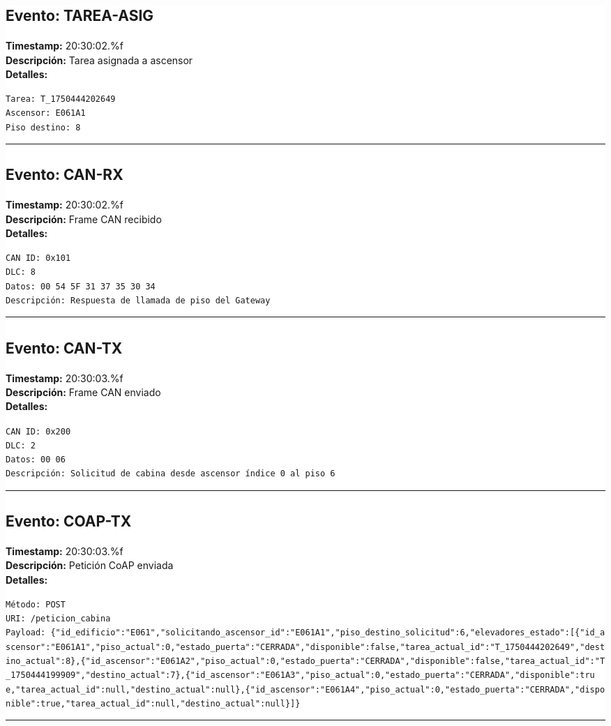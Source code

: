 
## Evento: TAREA-ASIG

**Timestamp:** 20:30:02.%f  
**Descripción:** Tarea asignada a ascensor  
**Detalles:**

```
Tarea: T_1750444202649
Ascensor: E061A1
Piso destino: 8
```

---

## Evento: CAN-RX

**Timestamp:** 20:30:02.%f  
**Descripción:** Frame CAN recibido  
**Detalles:**

```
CAN ID: 0x101
DLC: 8
Datos: 00 54 5F 31 37 35 30 34 
Descripción: Respuesta de llamada de piso del Gateway
```

---

## Evento: CAN-TX

**Timestamp:** 20:30:03.%f  
**Descripción:** Frame CAN enviado  
**Detalles:**

```
CAN ID: 0x200
DLC: 2
Datos: 00 06 
Descripción: Solicitud de cabina desde ascensor índice 0 al piso 6
```

---

## Evento: COAP-TX

**Timestamp:** 20:30:03.%f  
**Descripción:** Petición CoAP enviada  
**Detalles:**

```
Método: POST
URI: /peticion_cabina
Payload: {"id_edificio":"E061","solicitando_ascensor_id":"E061A1","piso_destino_solicitud":6,"elevadores_estado":[{"id_ascensor":"E061A1","piso_actual":0,"estado_puerta":"CERRADA","disponible":false,"tarea_actual_id":"T_1750444202649","destino_actual":8},{"id_ascensor":"E061A2","piso_actual":0,"estado_puerta":"CERRADA","disponible":false,"tarea_actual_id":"T_1750444199909","destino_actual":7},{"id_ascensor":"E061A3","piso_actual":0,"estado_puerta":"CERRADA","disponible":true,"tarea_actual_id":null,"destino_actual":null},{"id_ascensor":"E061A4","piso_actual":0,"estado_puerta":"CERRADA","disponible":true,"tarea_actual_id":null,"destino_actual":null}]}
```

---